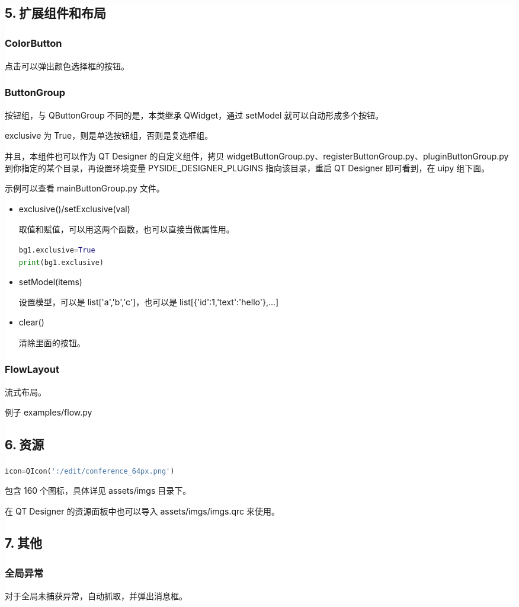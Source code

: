 
## 5. 扩展组件和布局

### ColorButton

点击可以弹出颜色选择框的按钮。

### ButtonGroup

按钮组，与 QButtonGroup 不同的是，本类继承 QWidget，通过 setModel 就可以自动形成多个按钮。

exclusive 为 True，则是单选按钮组，否则是复选框组。

并且，本组件也可以作为 QT Designer 的自定义组件，拷贝 widgetButtonGroup.py、registerButtonGroup.py、pluginButtonGroup.py 到你指定的某个目录，再设置环境变量 PYSIDE_DESIGNER_PLUGINS 指向该目录，重启 QT Designer 即可看到，在 uipy 组下面。

示例可以查看 mainButtonGroup.py 文件。

- exclusive()/setExclusive(val)
  
  取值和赋值，可以用这两个函数，也可以直接当做属性用。

  ```python
  bg1.exclusive=True
  print(bg1.exclusive) 
  ```

- setModel(items)

  设置模型，可以是 list['a','b','c']，也可以是 list[{'id':1,'text':'hello'},...]

- clear()

  清除里面的按钮。

### FlowLayout

流式布局。

例子 examples/flow.py

## 6. 资源

```python
icon=QIcon(':/edit/conference_64px.png')
```

包含 160 个图标，具体详见 assets/imgs 目录下。

在 QT Designer 的资源面板中也可以导入 assets/imgs/imgs.qrc 来使用。


## 7. 其他

### 全局异常

对于全局未捕获异常，自动抓取，并弹出消息框。

